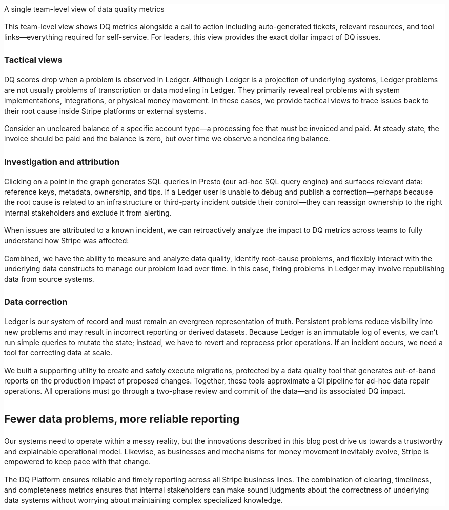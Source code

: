 A single team-level view of data quality metrics

This team-level view shows DQ metrics alongside a call to action including auto-generated tickets, relevant resources, and tool links—everything required for self-service. For leaders, this view provides the exact dollar impact of DQ issues.

### Tactical views

DQ scores drop when a problem is observed in Ledger. Although Ledger is a projection of underlying systems, Ledger problems are not usually problems of transcription or data modeling in Ledger. They primarily reveal real problems with system implementations, integrations, or physical money movement. In these cases, we provide tactical views to trace issues back to their root cause inside Stripe platforms or external systems.

Consider an uncleared balance of a specific account type—a processing fee that must be invoiced and paid. At steady state, the invoice should be paid and the balance is zero, but over time we observe a nonclearing balance.

### Investigation and attribution

Clicking on a point in the graph generates SQL queries in Presto (our ad-hoc SQL query engine) and surfaces relevant data: reference keys, metadata, ownership, and tips. If a Ledger user is unable to debug and publish a correction—perhaps because the root cause is related to an infrastructure or third-party incident outside their control—they can reassign ownership to the right internal stakeholders and exclude it from alerting.

When issues are attributed to a known incident, we can retroactively analyze the impact to DQ metrics across teams to fully understand how Stripe was affected:

Combined, we have the ability to measure and analyze data quality, identify root-cause problems, and flexibly interact with the underlying data constructs to manage our problem load over time. In this case, fixing problems in Ledger may involve republishing data from source systems.

### Data correction

Ledger is our system of record and must remain an evergreen representation of truth. Persistent problems reduce visibility into new problems and may result in incorrect reporting or derived datasets. Because Ledger is an immutable log of events, we can’t run simple queries to mutate the state; instead, we have to revert and reprocess prior operations. If an incident occurs, we need a tool for correcting data at scale.

We built a supporting utility to create and safely execute migrations, protected by a data quality tool that generates out-of-band reports on the production impact of proposed changes. Together, these tools approximate a CI pipeline for ad-hoc data repair operations. All operations must go through a two-phase review and commit of the data—and its associated DQ impact.

## Fewer data problems, more reliable reporting 

Our systems need to operate within a messy reality, but the innovations described in this blog post drive us towards a trustworthy and explainable operational model. Likewise, as businesses and mechanisms for money movement inevitably evolve, Stripe is empowered to keep pace with that change.

The DQ Platform ensures reliable and timely reporting across all Stripe business lines. The combination of clearing, timeliness, and completeness metrics ensures that internal stakeholders can make sound judgments about the correctness of underlying data systems without worrying about maintaining complex specialized knowledge.
